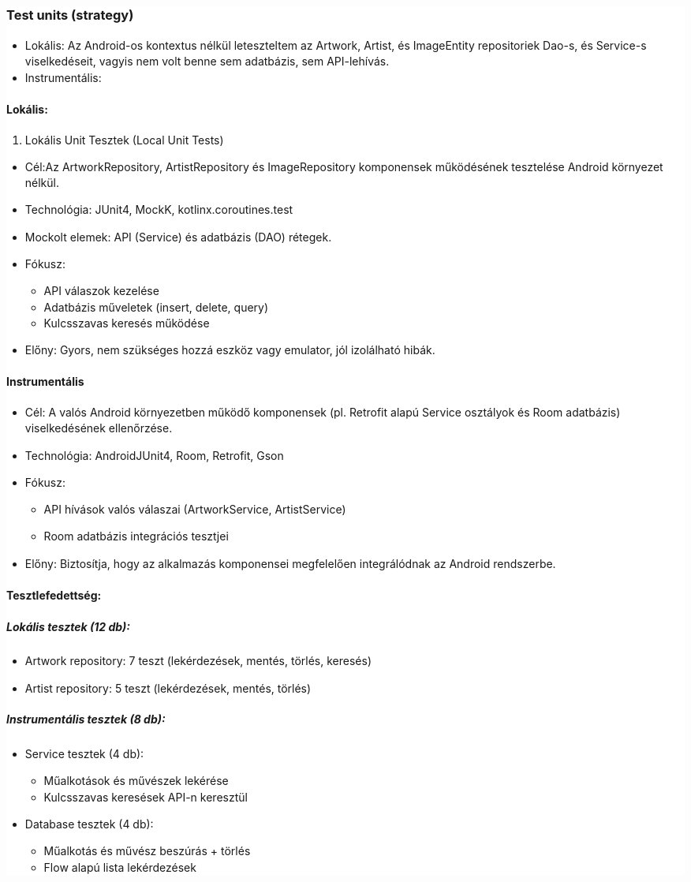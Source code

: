 ### Test units (strategy)
- Lokális: Az Android-os kontextus nélkül leteszteltem az Artwork, Artist, és ImageEntity repositoriek Dao-s, és Service-s viselkedéseit, vagyis nem volt benne sem adatbázis, sem API-lehívás.
- Instrumentális: 

#### Lokális:

1. Lokális Unit Tesztek (Local Unit Tests)
- Cél:Az ArtworkRepository, ArtistRepository és ImageRepository komponensek működésének tesztelése Android környezet nélkül.

- Technológia: JUnit4, MockK, kotlinx.coroutines.test

- Mockolt elemek: API (Service) és adatbázis (DAO) rétegek.

- Fókusz:

  - API válaszok kezelése
  - Adatbázis műveletek (insert, delete, query)
  - Kulcsszavas keresés működése

- Előny: Gyors, nem szükséges hozzá eszköz vagy emulator, jól izolálható hibák.

#### Instrumentális

- Cél: A valós Android környezetben működő komponensek (pl. Retrofit alapú Service osztályok és Room adatbázis) viselkedésének ellenőrzése.

- Technológia: AndroidJUnit4, Room, Retrofit, Gson

- Fókusz:

    - API hívások valós válaszai (ArtworkService, ArtistService)

    - Room adatbázis integrációs tesztjei

- Előny: Biztosítja, hogy az alkalmazás komponensei megfelelően integrálódnak az Android rendszerbe.


#### Tesztlefedettség:

##### Lokális tesztek (12 db):

- Artwork repository: 7 teszt (lekérdezések, mentés, törlés, keresés)

- Artist repository: 5 teszt (lekérdezések, mentés, törlés)

##### Instrumentális tesztek (8 db):
- Service tesztek (4 db):

  - Műalkotások és művészek lekérése
  - Kulcsszavas keresések API-n keresztül

- Database tesztek (4 db):

  - Műalkotás és művész beszúrás + törlés
  - Flow alapú lista lekérdezések
